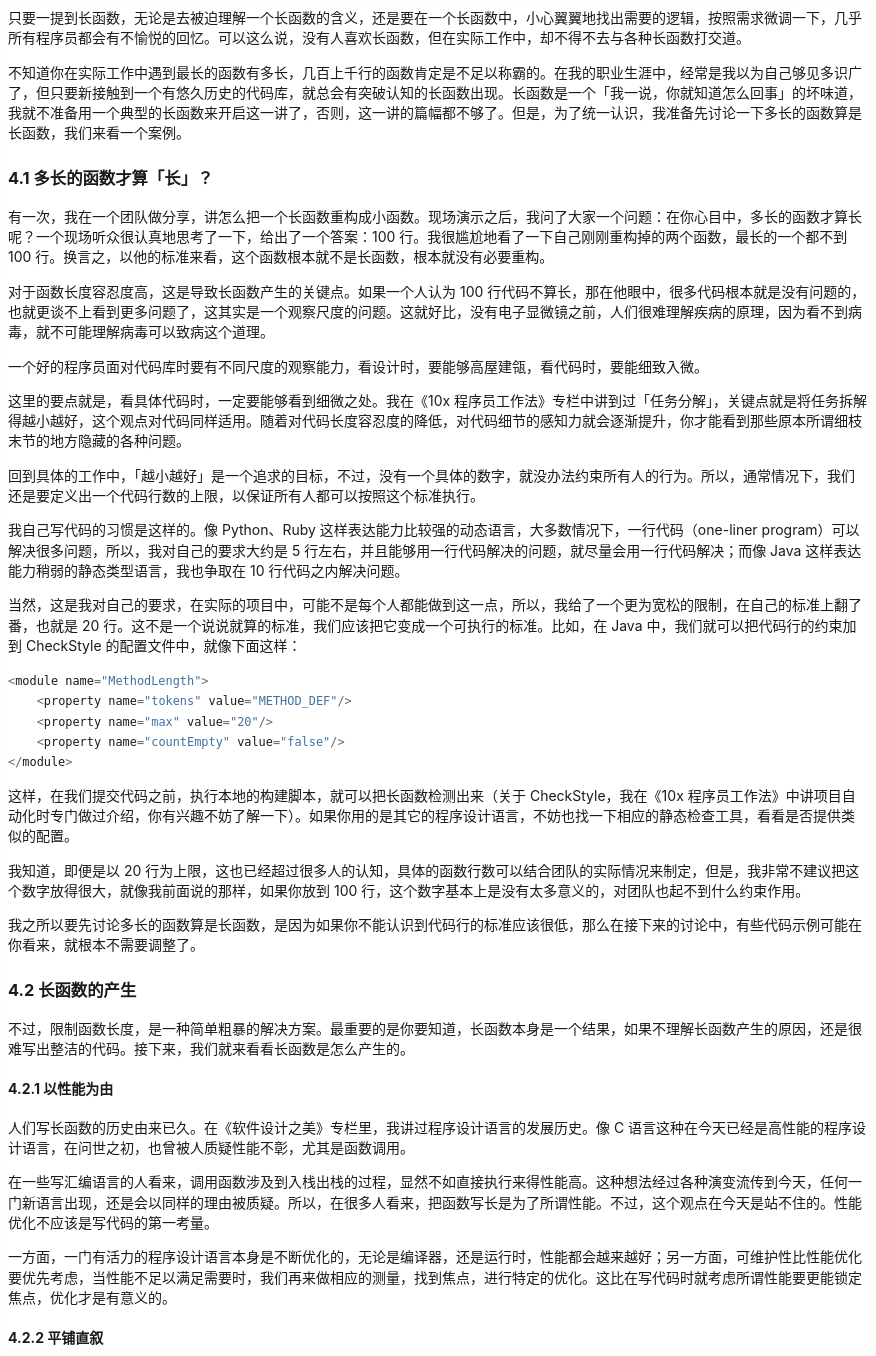 只要一提到长函数，无论是去被迫理解一个长函数的含义，还是要在一个长函数中，小心翼翼地找出需要的逻辑，按照需求微调一下，几乎所有程序员都会有不愉悦的回忆。可以这么说，没有人喜欢长函数，但在实际工作中，却不得不去与各种长函数打交道。

不知道你在实际工作中遇到最长的函数有多长，几百上千行的函数肯定是不足以称霸的。在我的职业生涯中，经常是我以为自己够见多识广了，但只要新接触到一个有悠久历史的代码库，就总会有突破认知的长函数出现。长函数是一个「我一说，你就知道怎么回事」的坏味道，我就不准备用一个典型的长函数来开启这一讲了，否则，这一讲的篇幅都不够了。但是，为了统一认识，我准备先讨论一下多长的函数算是长函数，我们来看一个案例。

### 4.1 多长的函数才算「长」？

有一次，我在一个团队做分享，讲怎么把一个长函数重构成小函数。现场演示之后，我问了大家一个问题：在你心目中，多长的函数才算长呢？一个现场听众很认真地思考了一下，给出了一个答案：100 行。我很尴尬地看了一下自己刚刚重构掉的两个函数，最长的一个都不到 100 行。换言之，以他的标准来看，这个函数根本就不是长函数，根本就没有必要重构。

对于函数长度容忍度高，这是导致长函数产生的关键点。如果一个人认为 100 行代码不算长，那在他眼中，很多代码根本就是没有问题的，也就更谈不上看到更多问题了，这其实是一个观察尺度的问题。这就好比，没有电子显微镜之前，人们很难理解疾病的原理，因为看不到病毒，就不可能理解病毒可以致病这个道理。

一个好的程序员面对代码库时要有不同尺度的观察能力，看设计时，要能够高屋建瓴，看代码时，要能细致入微。

这里的要点就是，看具体代码时，一定要能够看到细微之处。我在《10x 程序员工作法》专栏中讲到过「任务分解」，关键点就是将任务拆解得越小越好，这个观点对代码同样适用。随着对代码长度容忍度的降低，对代码细节的感知力就会逐渐提升，你才能看到那些原本所谓细枝末节的地方隐藏的各种问题。

回到具体的工作中，「越小越好」是一个追求的目标，不过，没有一个具体的数字，就没办法约束所有人的行为。所以，通常情况下，我们还是要定义出一个代码行数的上限，以保证所有人都可以按照这个标准执行。

我自己写代码的习惯是这样的。像 Python、Ruby 这样表达能力比较强的动态语言，大多数情况下，一行代码（one-liner program）可以解决很多问题，所以，我对自己的要求大约是 5 行左右，并且能够用一行代码解决的问题，就尽量会用一行代码解决；而像 Java 这样表达能力稍弱的静态类型语言，我也争取在 10 行代码之内解决问题。

当然，这是我对自己的要求，在实际的项目中，可能不是每个人都能做到这一点，所以，我给了一个更为宽松的限制，在自己的标准上翻了番，也就是 20 行。这不是一个说说就算的标准，我们应该把它变成一个可执行的标准。比如，在 Java 中，我们就可以把代码行的约束加到 CheckStyle 的配置文件中，就像下面这样：

```java
<module name="MethodLength">
    <property name="tokens" value="METHOD_DEF"/>
    <property name="max" value="20"/>
    <property name="countEmpty" value="false"/>
</module>
```

这样，在我们提交代码之前，执行本地的构建脚本，就可以把长函数检测出来（关于 CheckStyle，我在《10x 程序员工作法》中讲项目自动化时专门做过介绍，你有兴趣不妨了解一下）。如果你用的是其它的程序设计语言，不妨也找一下相应的静态检查工具，看看是否提供类似的配置。

我知道，即便是以 20 行为上限，这也已经超过很多人的认知，具体的函数行数可以结合团队的实际情况来制定，但是，我非常不建议把这个数字放得很大，就像我前面说的那样，如果你放到 100 行，这个数字基本上是没有太多意义的，对团队也起不到什么约束作用。

我之所以要先讨论多长的函数算是长函数，是因为如果你不能认识到代码行的标准应该很低，那么在接下来的讨论中，有些代码示例可能在你看来，就根本不需要调整了。

### 4.2 长函数的产生

不过，限制函数长度，是一种简单粗暴的解决方案。最重要的是你要知道，长函数本身是一个结果，如果不理解长函数产生的原因，还是很难写出整洁的代码。接下来，我们就来看看长函数是怎么产生的。

#### 4.2.1 以性能为由

人们写长函数的历史由来已久。在《软件设计之美》专栏里，我讲过程序设计语言的发展历史。像 C 语言这种在今天已经是高性能的程序设计语言，在问世之初，也曾被人质疑性能不彰，尤其是函数调用。

在一些写汇编语言的人看来，调用函数涉及到入栈出栈的过程，显然不如直接执行来得性能高。这种想法经过各种演变流传到今天，任何一门新语言出现，还是会以同样的理由被质疑。所以，在很多人看来，把函数写长是为了所谓性能。不过，这个观点在今天是站不住的。性能优化不应该是写代码的第一考量。

一方面，一门有活力的程序设计语言本身是不断优化的，无论是编译器，还是运行时，性能都会越来越好；另一方面，可维护性比性能优化要优先考虑，当性能不足以满足需要时，我们再来做相应的测量，找到焦点，进行特定的优化。这比在写代码时就考虑所谓性能要更能锁定焦点，优化才是有意义的。

#### 4.2.2 平铺直叙
